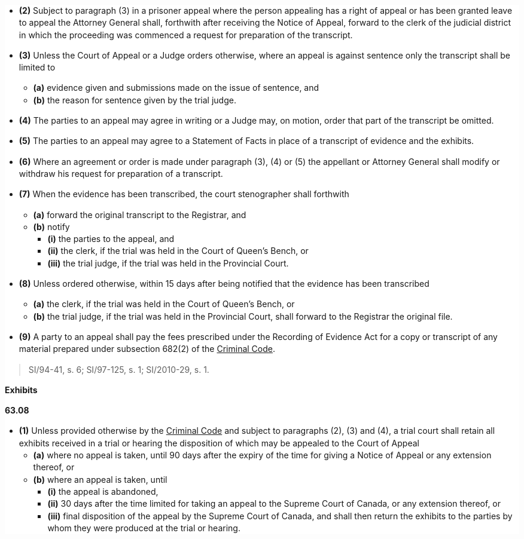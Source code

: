 - **(2)** Subject to paragraph (3) in a prisoner appeal where the person appealing has a right of appeal or has been granted leave to appeal the Attorney General shall, forthwith after receiving the Notice of Appeal, forward to the clerk of the judicial district in which the proceeding was commenced a request for preparation of the transcript.

- **(3)** Unless the Court of Appeal or a Judge orders otherwise, where an appeal is against sentence only the transcript shall be limited to
	- **(a)** evidence given and submissions made on the issue of sentence, and
	- **(b)** the reason for sentence given by the trial judge.

- **(4)** The parties to an appeal may agree in writing or a Judge may, on motion, order that part of the transcript be omitted.

- **(5)** The parties to an appeal may agree to a Statement of Facts in place of a transcript of evidence and the exhibits.

- **(6)** Where an agreement or order is made under paragraph (3), (4) or (5) the appellant or Attorney General shall modify or withdraw his request for preparation of a transcript.

- **(7)** When the evidence has been transcribed, the court stenographer shall forthwith
	- **(a)** forward the original transcript to the Registrar, and
	- **(b)** notify
		- **(i)** the parties to the appeal, and
		- **(ii)** the clerk, if the trial was held in the Court of Queen’s Bench, or
		- **(iii)** the trial judge, if the trial was held in the Provincial Court.

- **(8)** Unless ordered otherwise, within 15 days after being notified that the evidence has been transcribed
	- **(a)** the clerk, if the trial was held in the Court of Queen’s Bench, or
	- **(b)** the trial judge, if the trial was held in the Provincial Court,
shall forward to the Registrar the original file.

- **(9)** A party to an appeal shall pay the fees prescribed under the Recording of Evidence Act for a copy or transcript of any material prepared under subsection 682(2) of the [Criminal Code](/en/Acts/Revised%20Statutes%20of%20Canada/C/C-46.md).
> SI/94-41, s. 6; SI/97-125, s. 1; SI/2010-29, s. 1.





**Exhibits**

**63.08** 

- **(1)** Unless provided otherwise by the [Criminal Code](/en/Acts/Revised%20Statutes%20of%20Canada/C/C-46.md) and subject to paragraphs (2), (3) and (4), a trial court shall retain all exhibits received in a trial or hearing the disposition of which may be appealed to the Court of Appeal
	- **(a)** where no appeal is taken, until 90 days after the expiry of the time for giving a Notice of Appeal or any extension thereof, or
	- **(b)** where an appeal is taken, until
		- **(i)** the appeal is abandoned,
		- **(ii)** 30 days after the time limited for taking an appeal to the Supreme Court of Canada, or any extension thereof, or
		- **(iii)** final disposition of the appeal by the Supreme Court of Canada,
and shall then return the exhibits to the parties by whom they were produced at the trial or hearing.
